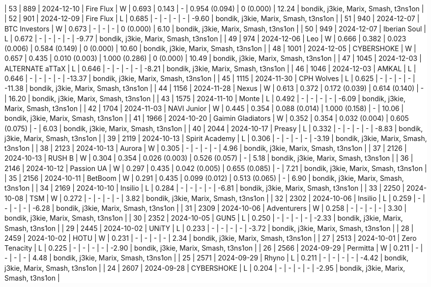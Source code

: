 |           53 |      889 | 2024-12-10 | Fire Flux         | W   | 0.693      | 0.143        | -                | 0.954 (0.094)    | 0 (0.000) |    12.24 | bondik, j3kie, Marix, Smash, t3ns1on   |
|           52 |      901 | 2024-12-09 | Fire Flux         | L   | 0.685      | -            | -                | -                | -         |    -9.60 | bondik, j3kie, Marix, Smash, t3ns1on   |
|           51 |      940 | 2024-12-07 | BTC Investors     | W   | 0.673      | -            | -                | -                | 0 (0.000) |     6.10 | bondik, j3kie, Marix, Smash, t3ns1on   |
|           50 |      949 | 2024-12-07 | Iberian Soul      | L   | 0.672      | -            | -                | -                | -         |    -9.77 | bondik, j3kie, Marix, Smash, t3ns1on   |
|           49 |      974 | 2024-12-06 | Leo               | W   | 0.666      | 0.382        | 0.023 (0.006)    | 0.584 (0.149)    | 0 (0.000) |    10.60 | bondik, j3kie, Marix, Smash, t3ns1on   |
|           48 |     1001 | 2024-12-05 | CYBERSHOKE        | W   | 0.657      | 0.435        | 0.010 (0.003)    | 1.000 (0.286)    | 0 (0.000) |    10.49 | bondik, j3kie, Marix, Smash, t3ns1on   |
|           47 |     1045 | 2024-12-03 | ALTERNATE aTTaX   | L   | 0.646      | -            | -                | -                | -         |    -8.21 | bondik, j3kie, Marix, Smash, t3ns1on   |
|           46 |     1046 | 2024-12-03 | AMKAL             | L   | 0.646      | -            | -                | -                | -         |   -13.37 | bondik, j3kie, Marix, Smash, t3ns1on   |
|           45 |     1115 | 2024-11-30 | CPH Wolves        | L   | 0.625      | -            | -                | -                | -         |   -11.38 | bondik, j3kie, Marix, Smash, t3ns1on   |
|           44 |     1156 | 2024-11-28 | Nexus             | W   | 0.613      | 0.372        | 0.172 (0.039)    | 0.614 (0.140)    | -         |    16.20 | bondik, j3kie, Marix, Smash, t3ns1on   |
|           43 |     1575 | 2024-11-10 | Monte             | L   | 0.492      | -            | -                | -                | -         |    -6.09 | bondik, j3kie, Marix, Smash, t3ns1on   |
|           42 |     1704 | 2024-11-03 | NAVI Junior       | W   | 0.445      | 0.354        | 0.088 (0.014)    | 1.000 (0.158)    | -         |    10.06 | bondik, j3kie, Marix, Smash, t3ns1on   |
|           41 |     1966 | 2024-10-20 | Gaimin Gladiators | W   | 0.352      | 0.354        | 0.032 (0.004)    | 0.605 (0.075)    | -         |     6.03 | bondik, j3kie, Marix, Smash, t3ns1on   |
|           40 |     2044 | 2024-10-17 | Preasy            | L   | 0.332      | -            | -                | -                | -         |    -8.83 | bondik, j3kie, Marix, Smash, t3ns1on   |
|           39 |     2119 | 2024-10-13 | Spirit Academy    | L   | 0.306      | -            | -                | -                | -         |    -3.19 | bondik, j3kie, Marix, Smash, t3ns1on   |
|           38 |     2123 | 2024-10-13 | Aurora            | W   | 0.305      | -            | -                | -                | -         |     4.96 | bondik, j3kie, Marix, Smash, t3ns1on   |
|           37 |     2126 | 2024-10-13 | RUSH B            | W   | 0.304      | 0.354        | 0.026 (0.003)    | 0.526 (0.057)    | -         |     5.18 | bondik, j3kie, Marix, Smash, t3ns1on   |
|           36 |     2146 | 2024-10-12 | Passion UA        | W   | 0.297      | 0.435        | 0.042 (0.005)    | 0.655 (0.085)    | -         |     7.21 | bondik, j3kie, Marix, Smash, t3ns1on   |
|           35 |     2156 | 2024-10-11 | BetBoom           | W   | 0.291      | 0.435        | 0.099 (0.012)    | 0.513 (0.065)    | -         |     6.90 | bondik, j3kie, Marix, Smash, t3ns1on   |
|           34 |     2169 | 2024-10-10 | Insilio           | L   | 0.284      | -            | -                | -                | -         |    -6.81 | bondik, j3kie, Marix, Smash, t3ns1on   |
|           33 |     2250 | 2024-10-08 | TSM               | W   | 0.272      | -            | -                | -                | -         |     3.82 | bondik, j3kie, Marix, Smash, t3ns1on   |
|           32 |     2302 | 2024-10-06 | Insilio           | L   | 0.259      | -            | -                | -                | -         |    -6.28 | bondik, j3kie, Marix, Smash, t3ns1on   |
|           31 |     2309 | 2024-10-06 | Adventurers       | W   | 0.258      | -            | -                | -                | -         |     3.30 | bondik, j3kie, Marix, Smash, t3ns1on   |
|           30 |     2352 | 2024-10-05 | GUN5              | L   | 0.250      | -            | -                | -                | -         |    -2.33 | bondik, j3kie, Marix, Smash, t3ns1on   |
|           29 |     2445 | 2024-10-02 | UNiTY             | L   | 0.233      | -            | -                | -                | -         |    -3.72 | bondik, j3kie, Marix, Smash, t3ns1on   |
|           28 |     2459 | 2024-10-02 | HOTU              | W   | 0.231      | -            | -                | -                | -         |     2.34 | bondik, j3kie, Marix, Smash, t3ns1on   |
|           27 |     2513 | 2024-10-01 | Zero Tenacity     | L   | 0.225      | -            | -                | -                | -         |    -2.90 | bondik, j3kie, Marix, Smash, t3ns1on   |
|           26 |     2566 | 2024-09-29 | Permitta          | W   | 0.211      | -            | -                | -                | -         |     4.48 | bondik, j3kie, Marix, Smash, t3ns1on   |
|           25 |     2571 | 2024-09-29 | Rhyno             | L   | 0.211      | -            | -                | -                | -         |    -4.42 | bondik, j3kie, Marix, Smash, t3ns1on   |
|           24 |     2607 | 2024-09-28 | CYBERSHOKE        | L   | 0.204      | -            | -                | -                | -         |    -2.95 | bondik, j3kie, Marix, Smash, t3ns1on   |